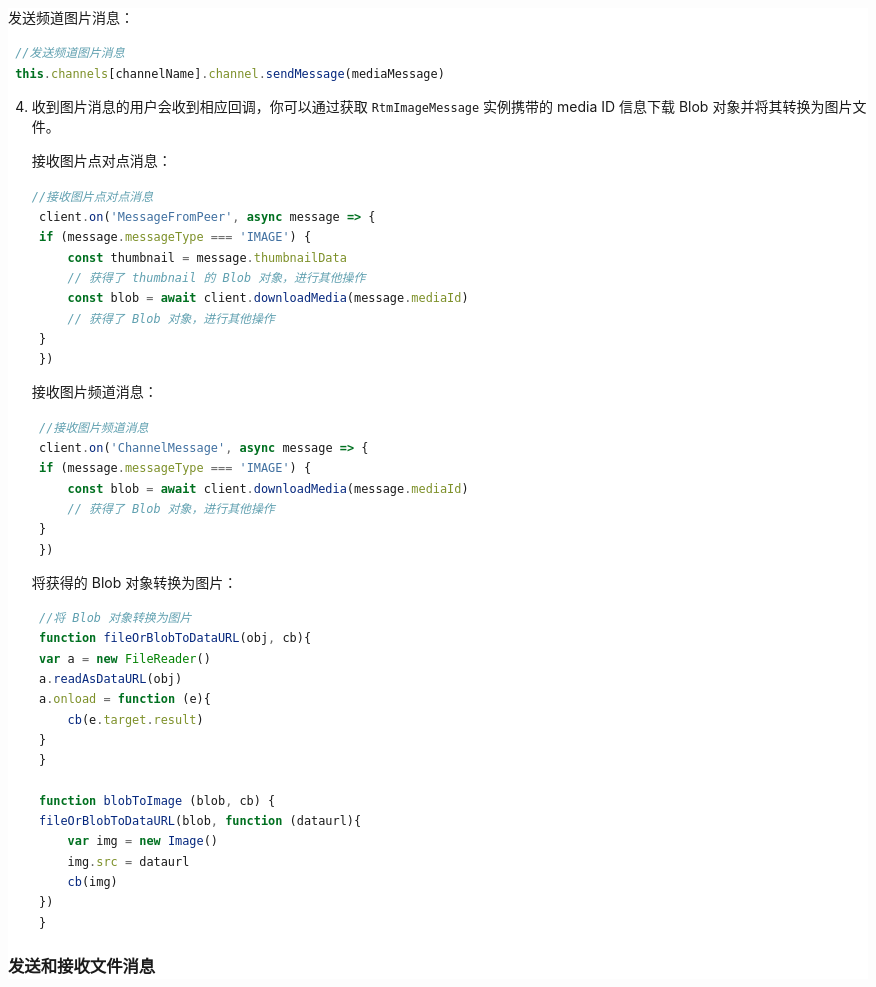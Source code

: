    发送频道图片消息：

   ```JavaScript
    //发送频道图片消息
    this.channels[channelName].channel.sendMessage(mediaMessage)
   ```

4. 收到图片消息的用户会收到相应回调，你可以通过获取 `RtmImageMessage` 实例携带的 media ID 信息下载 Blob 对象并将其转换为图片文件。

   接收图片点对点消息：

   ```JavaScript
   //接收图片点对点消息
    client.on('MessageFromPeer', async message => {
    if (message.messageType === 'IMAGE') {
        const thumbnail = message.thumbnailData
        // 获得了 thumbnail 的 Blob 对象，进行其他操作
        const blob = await client.downloadMedia(message.mediaId)
        // 获得了 Blob 对象，进行其他操作
    }
    })
   ```

   接收图片频道消息：

   ```JavaScript
    //接收图片频道消息
    client.on('ChannelMessage', async message => {
    if (message.messageType === 'IMAGE') {
        const blob = await client.downloadMedia(message.mediaId)
        // 获得了 Blob 对象，进行其他操作
    }
    })
   ```

   将获得的 Blob 对象转换为图片：

   ```JavaScript
    //将 Blob 对象转换为图片
    function fileOrBlobToDataURL(obj, cb){
    var a = new FileReader()
    a.readAsDataURL(obj)
    a.onload = function (e){
        cb(e.target.result)
    }
    }

    function blobToImage (blob, cb) {
    fileOrBlobToDataURL(blob, function (dataurl){
        var img = new Image()
        img.src = dataurl
        cb(img)
    })
    }
   ```

### 发送和接收文件消息
